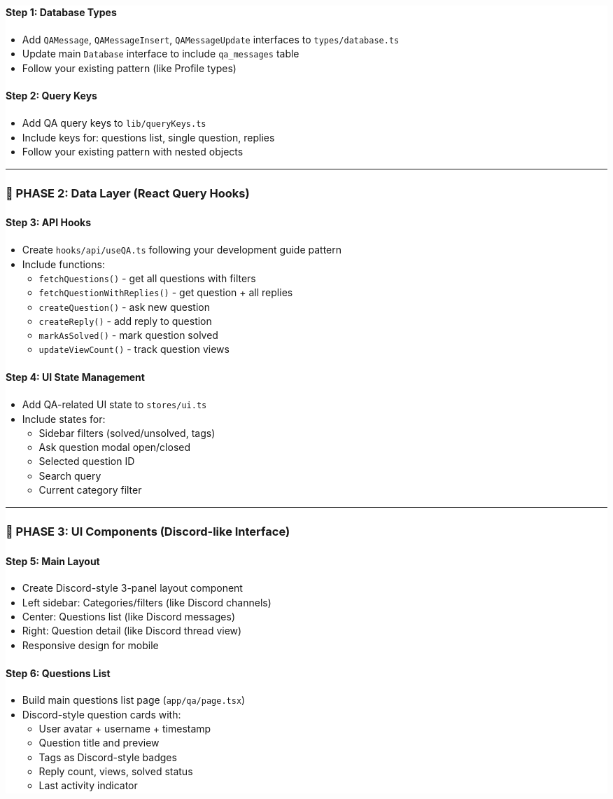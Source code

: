 #### **Step 1: Database Types**
- Add `QAMessage`, `QAMessageInsert`, `QAMessageUpdate` interfaces to `types/database.ts`
- Update main `Database` interface to include `qa_messages` table
- Follow your existing pattern (like Profile types)

#### **Step 2: Query Keys**
- Add QA query keys to `lib/queryKeys.ts`
- Include keys for: questions list, single question, replies
- Follow your existing pattern with nested objects

---

### **🎣 PHASE 2: Data Layer (React Query Hooks)**

#### **Step 3: API Hooks**
- Create `hooks/api/useQA.ts` following your development guide pattern
- Include functions:
  - `fetchQuestions()` - get all questions with filters
  - `fetchQuestionWithReplies()` - get question + all replies
  - `createQuestion()` - ask new question
  - `createReply()` - add reply to question
  - `markAsSolved()` - mark question solved
  - `updateViewCount()` - track question views

#### **Step 4: UI State Management**
- Add QA-related UI state to `stores/ui.ts`
- Include states for:
  - Sidebar filters (solved/unsolved, tags)
  - Ask question modal open/closed
  - Selected question ID
  - Search query
  - Current category filter

---

### **🎨 PHASE 3: UI Components (Discord-like Interface)**

#### **Step 5: Main Layout**
- Create Discord-style 3-panel layout component
- Left sidebar: Categories/filters (like Discord channels)
- Center: Questions list (like Discord messages)
- Right: Question detail (like Discord thread view)
- Responsive design for mobile

#### **Step 6: Questions List**
- Build main questions list page (`app/qa/page.tsx`)
- Discord-style question cards with:
  - User avatar + username + timestamp
  - Question title and preview
  - Tags as Discord-style badges
  - Reply count, views, solved status
  - Last activity indicator

